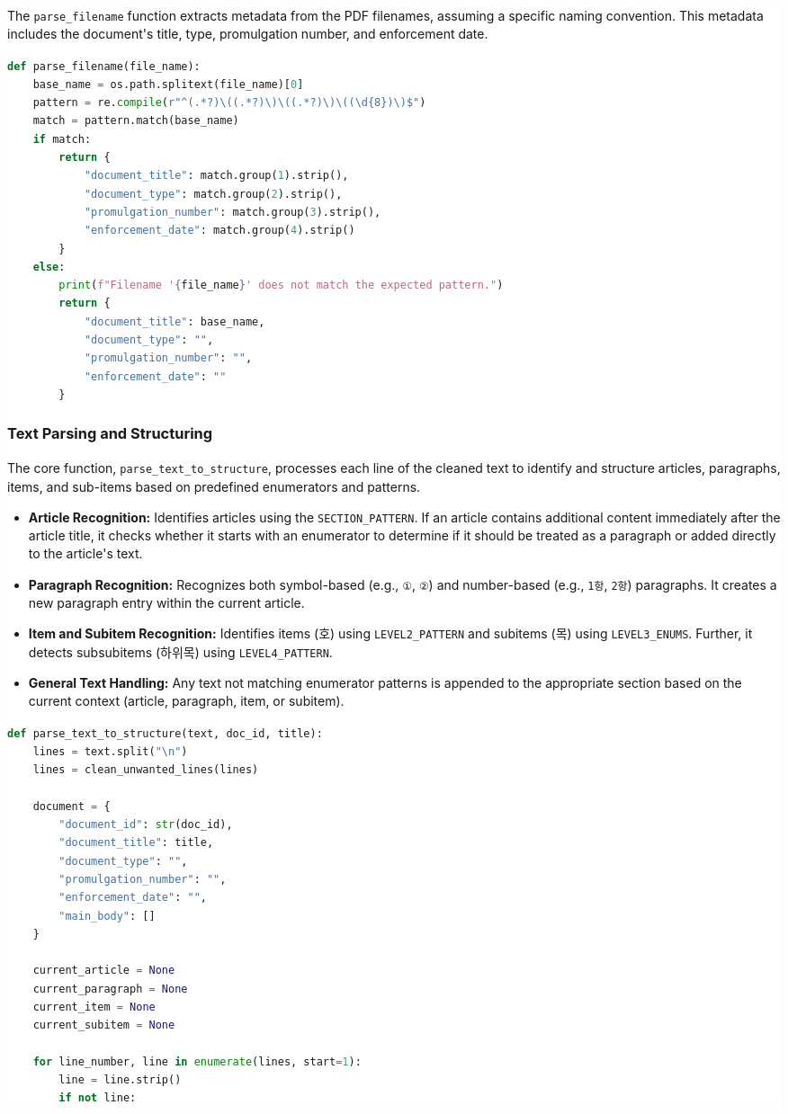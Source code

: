 The `parse_filename` function extracts metadata from the PDF filenames, assuming a specific naming convention. This metadata includes the document's title, type, promulgation number, and enforcement date.

```python
def parse_filename(file_name):
    base_name = os.path.splitext(file_name)[0]
    pattern = re.compile(r"^(.*?)\((.*?)\)\((.*?)\)\((\d{8})\)$")
    match = pattern.match(base_name)
    if match:
        return {
            "document_title": match.group(1).strip(),
            "document_type": match.group(2).strip(),
            "promulgation_number": match.group(3).strip(),
            "enforcement_date": match.group(4).strip()
        }
    else:
        print(f"Filename '{file_name}' does not match the expected pattern.")
        return {
            "document_title": base_name,
            "document_type": "",
            "promulgation_number": "",
            "enforcement_date": ""
        }
```

### Text Parsing and Structuring

The core function, `parse_text_to_structure`, processes each line of the cleaned text to identify and structure articles, paragraphs, items, and sub-items based on predefined enumerators and patterns.

- **Article Recognition:** Identifies articles using the `SECTION_PATTERN`. If an article contains additional content immediately after the article title, it checks whether it starts with an enumerator to determine if it should be treated as a paragraph or added directly to the article's text.

- **Paragraph Recognition:** Recognizes both symbol-based (e.g., `①`, `②`) and number-based (e.g., `1항`, `2항`) paragraphs. It creates a new paragraph entry within the current article.

- **Item and Subitem Recognition:** Identifies items (호) using `LEVEL2_PATTERN` and subitems (목) using `LEVEL3_ENUMS`. Further, it detects subsubitems (하위목) using `LEVEL4_PATTERN`.

- **General Text Handling:** Any text not matching enumerator patterns is appended to the appropriate section based on the current context (article, paragraph, item, or subitem).

```python
def parse_text_to_structure(text, doc_id, title):
    lines = text.split("\n")
    lines = clean_unwanted_lines(lines)

    document = {
        "document_id": str(doc_id),
        "document_title": title,
        "document_type": "",
        "promulgation_number": "",
        "enforcement_date": "",
        "main_body": []
    }

    current_article = None
    current_paragraph = None
    current_item = None
    current_subitem = None

    for line_number, line in enumerate(lines, start=1):
        line = line.strip()
        if not line:
```